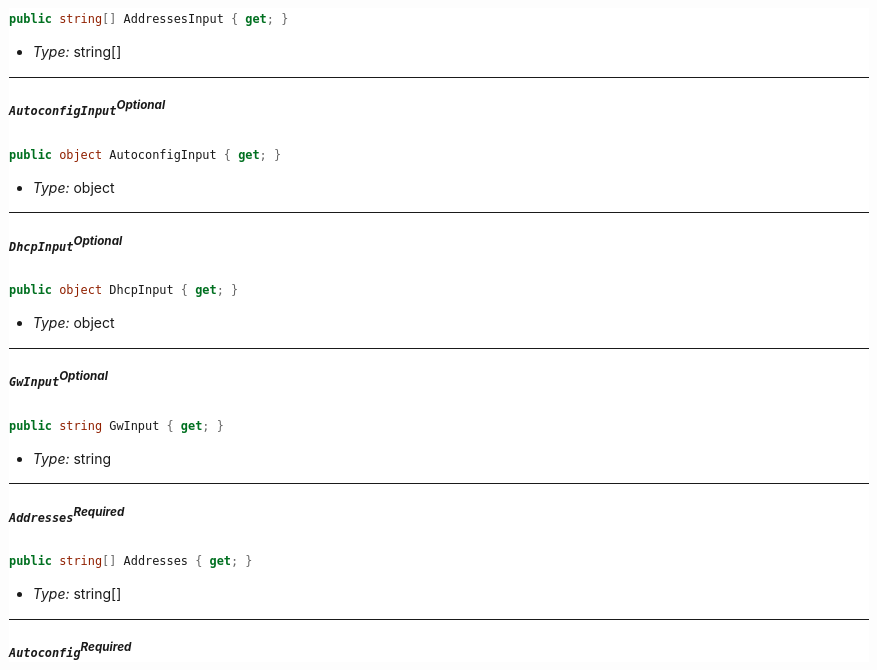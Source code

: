 ```csharp
public string[] AddressesInput { get; }
```

- *Type:* string[]

---

##### `AutoconfigInput`<sup>Optional</sup> <a name="AutoconfigInput" id="@cdktf/provider-vsphere.vnic.VnicIpv6OutputReference.property.autoconfigInput"></a>

```csharp
public object AutoconfigInput { get; }
```

- *Type:* object

---

##### `DhcpInput`<sup>Optional</sup> <a name="DhcpInput" id="@cdktf/provider-vsphere.vnic.VnicIpv6OutputReference.property.dhcpInput"></a>

```csharp
public object DhcpInput { get; }
```

- *Type:* object

---

##### `GwInput`<sup>Optional</sup> <a name="GwInput" id="@cdktf/provider-vsphere.vnic.VnicIpv6OutputReference.property.gwInput"></a>

```csharp
public string GwInput { get; }
```

- *Type:* string

---

##### `Addresses`<sup>Required</sup> <a name="Addresses" id="@cdktf/provider-vsphere.vnic.VnicIpv6OutputReference.property.addresses"></a>

```csharp
public string[] Addresses { get; }
```

- *Type:* string[]

---

##### `Autoconfig`<sup>Required</sup> <a name="Autoconfig" id="@cdktf/provider-vsphere.vnic.VnicIpv6OutputReference.property.autoconfig"></a>
